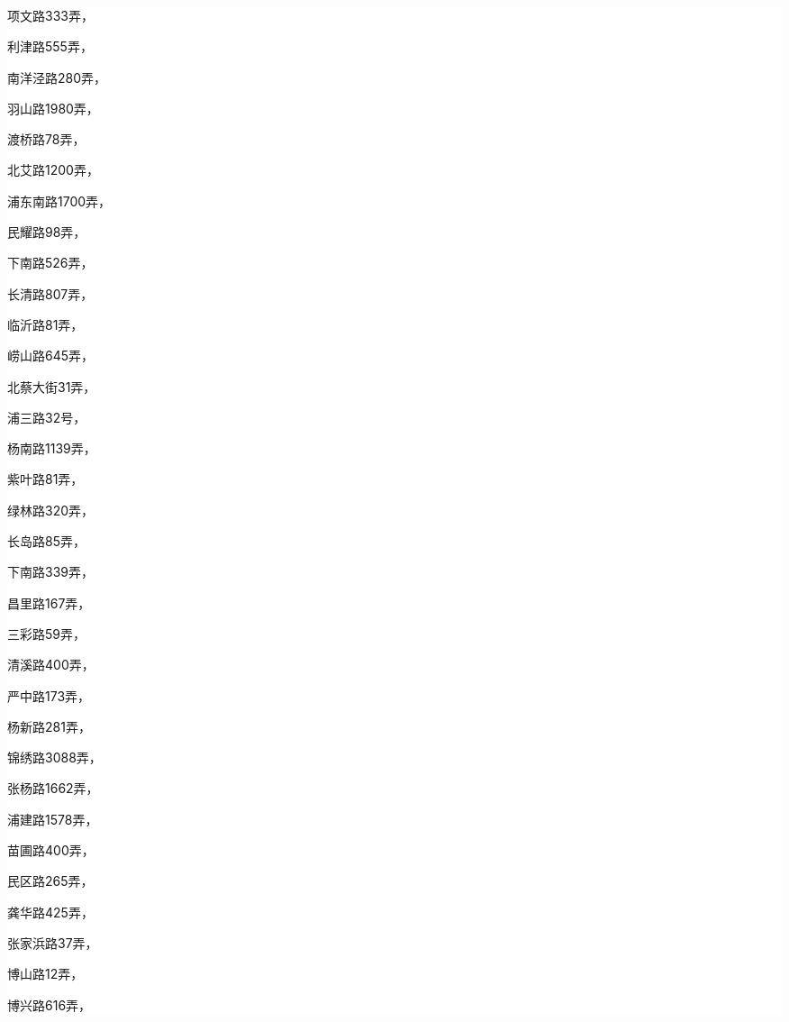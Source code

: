 项文路333弄，

利津路555弄，

南洋泾路280弄，

羽山路1980弄，

渡桥路78弄，

北艾路1200弄，

浦东南路1700弄，

民耀路98弄，

下南路526弄，

长清路807弄，

临沂路81弄，

崂山路645弄，

北蔡大街31弄，

浦三路32号，

杨南路1139弄，

紫叶路81弄，

绿林路320弄，

长岛路85弄，

下南路339弄，

昌里路167弄，

三彩路59弄，

清溪路400弄，

严中路173弄，

杨新路281弄，

锦绣路3088弄，

张杨路1662弄，

浦建路1578弄，

苗圃路400弄，

民区路265弄，

龚华路425弄，

张家浜路37弄，

博山路12弄，

博兴路616弄，
